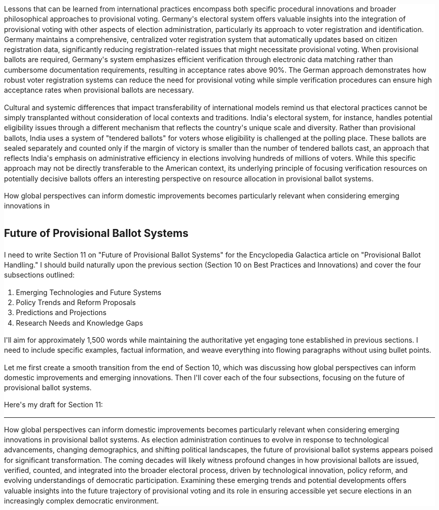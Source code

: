 Lessons that can be learned from international practices encompass both specific procedural innovations and broader philosophical approaches to provisional voting. Germany's electoral system offers valuable insights into the integration of provisional voting with other aspects of election administration, particularly its approach to voter registration and identification. Germany maintains a comprehensive, centralized voter registration system that automatically updates based on citizen registration data, significantly reducing registration-related issues that might necessitate provisional voting. When provisional ballots are required, Germany's system emphasizes efficient verification through electronic data matching rather than cumbersome documentation requirements, resulting in acceptance rates above 90%. The German approach demonstrates how robust voter registration systems can reduce the need for provisional voting while simple verification procedures can ensure high acceptance rates when provisional ballots are necessary.

Cultural and systemic differences that impact transferability of international models remind us that electoral practices cannot be simply transplanted without consideration of local contexts and traditions. India's electoral system, for instance, handles potential eligibility issues through a different mechanism that reflects the country's unique scale and diversity. Rather than provisional ballots, India uses a system of "tendered ballots" for voters whose eligibility is challenged at the polling place. These ballots are sealed separately and counted only if the margin of victory is smaller than the number of tendered ballots cast, an approach that reflects India's emphasis on administrative efficiency in elections involving hundreds of millions of voters. While this specific approach may not be directly transferable to the American context, its underlying principle of focusing verification resources on potentially decisive ballots offers an interesting perspective on resource allocation in provisional ballot systems.

How global perspectives can inform domestic improvements becomes particularly relevant when considering emerging innovations in

## Future of Provisional Ballot Systems

<think>I need to write Section 11 on "Future of Provisional Ballot Systems" for the Encyclopedia Galactica article on "Provisional Ballot Handling." I should build naturally upon the previous section (Section 10 on Best Practices and Innovations) and cover the four subsections outlined:

1. Emerging Technologies and Future Systems
2. Policy Trends and Reform Proposals
3. Predictions and Projections
4. Research Needs and Knowledge Gaps

I'll aim for approximately 1,500 words while maintaining the authoritative yet engaging tone established in previous sections. I need to include specific examples, factual information, and weave everything into flowing paragraphs without using bullet points.

Let me first create a smooth transition from the end of Section 10, which was discussing how global perspectives can inform domestic improvements and emerging innovations. Then I'll cover each of the four subsections, focusing on the future of provisional ballot systems.

Here's my draft for Section 11:

---

How global perspectives can inform domestic improvements becomes particularly relevant when considering emerging innovations in provisional ballot systems. As election administration continues to evolve in response to technological advancements, changing demographics, and shifting political landscapes, the future of provisional ballot systems appears poised for significant transformation. The coming decades will likely witness profound changes in how provisional ballots are issued, verified, counted, and integrated into the broader electoral process, driven by technological innovation, policy reform, and evolving understandings of democratic participation. Examining these emerging trends and potential developments offers valuable insights into the future trajectory of provisional voting and its role in ensuring accessible yet secure elections in an increasingly complex democratic environment.

